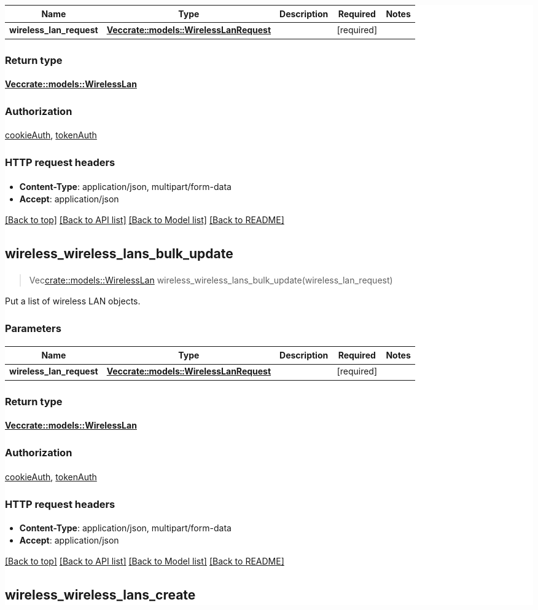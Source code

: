 
Name | Type | Description  | Required | Notes
------------- | ------------- | ------------- | ------------- | -------------
**wireless_lan_request** | [**Vec<crate::models::WirelessLanRequest>**](WirelessLANRequest.md) |  | [required] |

### Return type

[**Vec<crate::models::WirelessLan>**](WirelessLAN.md)

### Authorization

[cookieAuth](../README.md#cookieAuth), [tokenAuth](../README.md#tokenAuth)

### HTTP request headers

- **Content-Type**: application/json, multipart/form-data
- **Accept**: application/json

[[Back to top]](#) [[Back to API list]](../README.md#documentation-for-api-endpoints) [[Back to Model list]](../README.md#documentation-for-models) [[Back to README]](../README.md)


## wireless_wireless_lans_bulk_update

> Vec<crate::models::WirelessLan> wireless_wireless_lans_bulk_update(wireless_lan_request)


Put a list of wireless LAN objects.

### Parameters


Name | Type | Description  | Required | Notes
------------- | ------------- | ------------- | ------------- | -------------
**wireless_lan_request** | [**Vec<crate::models::WirelessLanRequest>**](WirelessLANRequest.md) |  | [required] |

### Return type

[**Vec<crate::models::WirelessLan>**](WirelessLAN.md)

### Authorization

[cookieAuth](../README.md#cookieAuth), [tokenAuth](../README.md#tokenAuth)

### HTTP request headers

- **Content-Type**: application/json, multipart/form-data
- **Accept**: application/json

[[Back to top]](#) [[Back to API list]](../README.md#documentation-for-api-endpoints) [[Back to Model list]](../README.md#documentation-for-models) [[Back to README]](../README.md)


## wireless_wireless_lans_create
